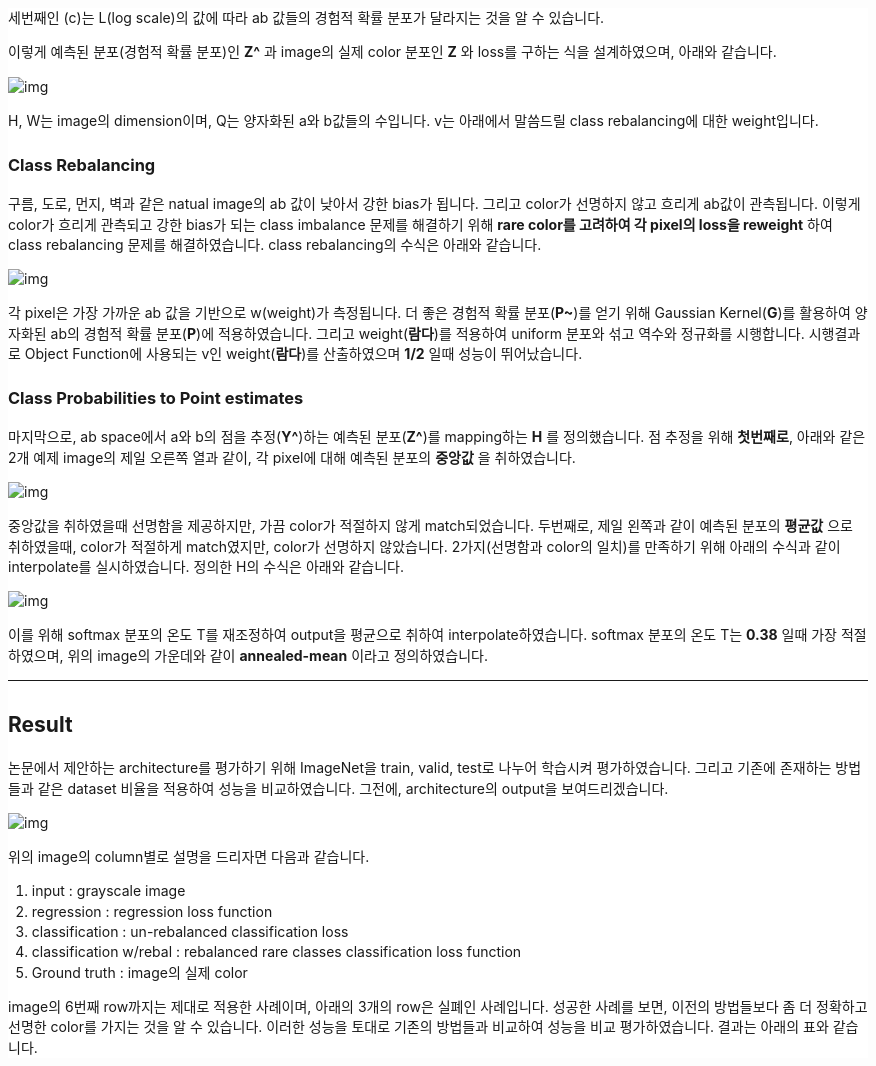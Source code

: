 세번째인 (c)는 L(log scale)의 값에 따라 ab 값들의 경험적 확률 분포가 달라지는 것을 알 수 있습니다.

이렇게 예측된 분포(경험적 확률 분포)인 **Z^** 과 image의 실제 color 분포인 **Z** 와 loss를 구하는 식을 설계하였으며, 아래와 같습니다.

![img](https://i.imgur.com/qhOjrWI.png)

H, W는 image의 dimension이며, Q는 양자화된 a와 b값들의 수입니다. v는 아래에서 말씀드릴 class rebalancing에 대한 weight입니다.

### Class Rebalancing

구름, 도로, 먼지, 벽과 같은 natual image의 ab 값이 낮아서 강한 bias가 됩니다. 그리고 color가 선명하지 않고 흐리게 ab값이 관측됩니다. 이렇게 color가 흐리게 관측되고 강한 bias가 되는 class imbalance 문제를 해결하기 위해 **rare color를 고려하여 각 pixel의 loss을 reweight** 하여 class rebalancing 문제를 해결하였습니다. class rebalancing의 수식은 아래와 같습니다.

![img](https://i.imgur.com/jGLADIx.png)

각 pixel은 가장 가까운 ab 값을 기반으로 w(weight)가 측정됩니다. 더 좋은 경험적 확률 분포(**P~**)를 얻기 위해 Gaussian Kernel(**G**)를 활용하여 양자화된 ab의 경험적 확률 분포(**P**)에 적용하였습니다. 그리고 weight(**람다**)를 적용하여 uniform 분포와 섞고 역수와 정규화를 시행합니다. 시행결과로 Object Function에 사용되는 v인 weight(**람다**)를 산출하였으며 **1/2** 일때 성능이 뛰어났습니다.

### Class Probabilities to Point estimates

마지막으로, ab space에서 a와 b의 점을 추정(**Y^**)하는 예측된 분포(**Z^**)를 mapping하는 **H** 를 정의했습니다. 점 추정을 위해 **첫번째로**, 아래와 같은 2개 예제 image의 제일 오른쪽 열과 같이, 각 pixel에 대해 예측된 분포의 **중앙값** 을 취하였습니다.

![img](https://i.imgur.com/N0wT77y.png)

중앙값을 취하였을때 선명함을 제공하지만, 가끔 color가 적절하지 않게 match되었습니다. 두번째로, 제일 왼쪽과 같이 예측된 분포의 **평균값** 으로 취하였을때, color가 적절하게 match였지만, color가 선명하지 않았습니다. 2가지(선명함과 color의 일치)를 만족하기 위해 아래의 수식과 같이 interpolate를 실시하였습니다. 정의한 H의 수식은 아래와 같습니다.

![img](https://i.imgur.com/NRxITM9.png)

이를 위해 softmax 분포의 온도 T를 재조정하여 output을 평균으로 취하여 interpolate하였습니다. softmax 분포의 온도 T는 **0.38** 일때 가장 적절하였으며, 위의 image의 가운데와 같이 **annealed-mean** 이라고 정의하였습니다.

---

## Result

논문에서 제안하는 architecture를 평가하기 위해 ImageNet을 train, valid, test로 나누어 학습시켜 평가하였습니다. 그리고 기존에 존재하는 방법들과 같은 dataset 비율을 적용하여 성능을 비교하였습니다. 그전에, architecture의 output을 보여드리겠습니다.

![img](https://i.imgur.com/HertRva.png)

위의 image의 column별로 설명을 드리자면 다음과 같습니다.

1. input : grayscale image
1. regression : regression loss function
1. classification : un-rebalanced classification loss
1. classification w/rebal : rebalanced rare classes classification loss function
1. Ground truth : image의 실제 color

image의 6번째 row까지는 제대로 적용한 사례이며, 아래의 3개의 row은 실폐인 사례입니다. 성공한 사례를 보면, 이전의 방법들보다 좀 더 정확하고 선명한 color를 가지는 것을 알 수 있습니다. 이러한 성능을 토대로 기존의 방법들과 비교하여 성능을 비교 평가하였습니다. 결과는 아래의 표와 같습니다.
